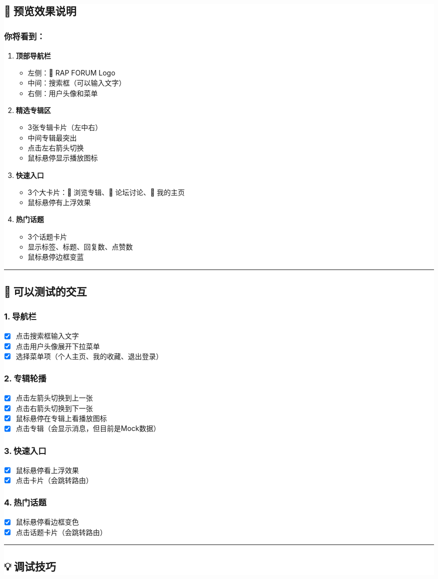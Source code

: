
## 📸 预览效果说明

### 你将看到：

1. **顶部导航栏**
   - 左侧：🎵 RAP FORUM Logo
   - 中间：搜索框（可以输入文字）
   - 右侧：用户头像和菜单

2. **精选专辑区**
   - 3张专辑卡片（左中右）
   - 中间专辑最突出
   - 点击左右箭头切换
   - 鼠标悬停显示播放图标

3. **快速入口**
   - 3个大卡片：📀 浏览专辑、💬 论坛讨论、👤 我的主页
   - 鼠标悬停有上浮效果

4. **热门话题**
   - 3个话题卡片
   - 显示标签、标题、回复数、点赞数
   - 鼠标悬停边框变蓝

---

## 🎨 可以测试的交互

### 1. 导航栏
- [x] 点击搜索框输入文字
- [x] 点击用户头像展开下拉菜单
- [x] 选择菜单项（个人主页、我的收藏、退出登录）

### 2. 专辑轮播
- [x] 点击左箭头切换到上一张
- [x] 点击右箭头切换到下一张
- [x] 鼠标悬停在专辑上看播放图标
- [x] 点击专辑（会显示消息，但目前是Mock数据）

### 3. 快速入口
- [x] 鼠标悬停看上浮效果
- [x] 点击卡片（会跳转路由）

### 4. 热门话题
- [x] 鼠标悬停看边框变色
- [x] 点击话题卡片（会跳转路由）

---

## 💡 调试技巧
